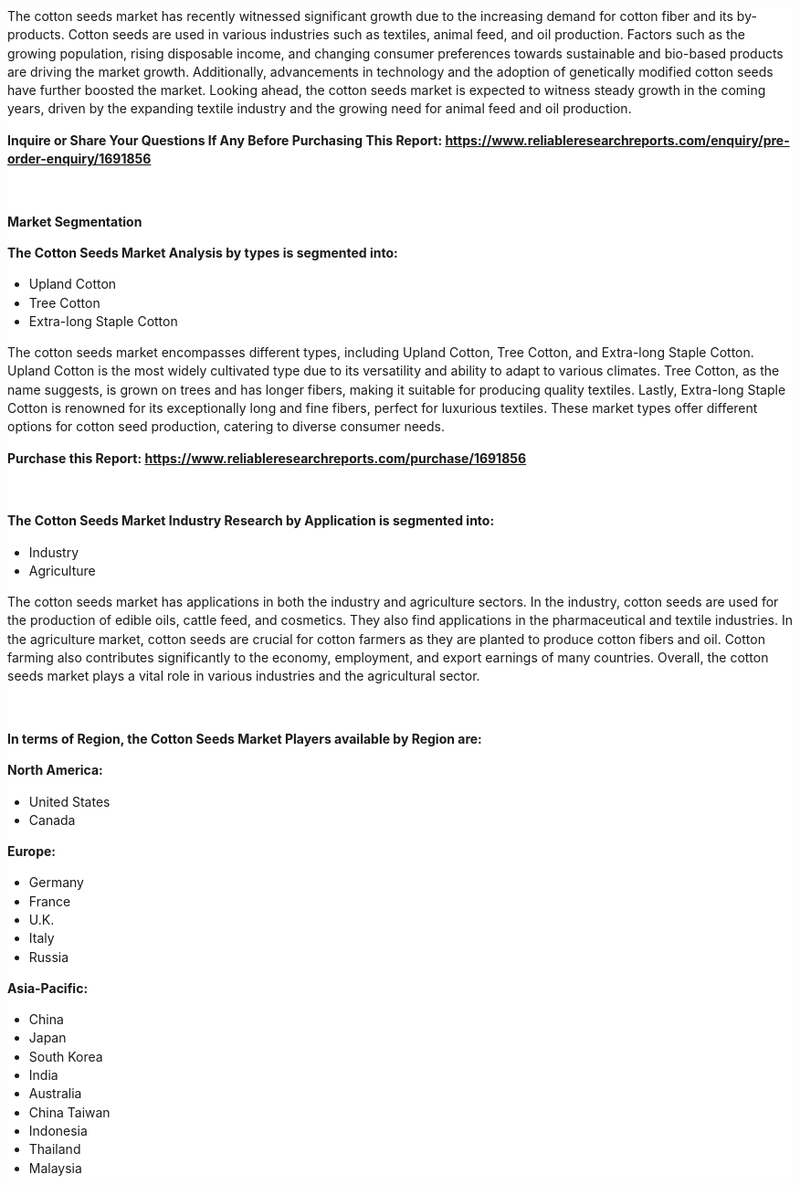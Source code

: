 <p><p>The cotton seeds market has recently witnessed significant growth due to the increasing demand for cotton fiber and its by-products. Cotton seeds are used in various industries such as textiles, animal feed, and oil production. Factors such as the growing population, rising disposable income, and changing consumer preferences towards sustainable and bio-based products are driving the market growth. Additionally, advancements in technology and the adoption of genetically modified cotton seeds have further boosted the market. Looking ahead, the cotton seeds market is expected to witness steady growth in the coming years, driven by the expanding textile industry and the growing need for animal feed and oil production.</p></p>
<p><strong>Inquire or Share Your Questions If Any Before Purchasing This Report: <a href="https://www.reliableresearchreports.com/enquiry/pre-order-enquiry/1691856">https://www.reliableresearchreports.com/enquiry/pre-order-enquiry/1691856</a></strong></p>
<p>&nbsp;</p>
<p><strong>Market Segmentation</strong></p>
<p><strong>The Cotton Seeds Market Analysis by types is segmented into:</strong></p>
<p><ul><li>Upland Cotton</li><li>Tree Cotton</li><li>Extra-long Staple Cotton</li></ul></p>
<p><p>The cotton seeds market encompasses different types, including Upland Cotton, Tree Cotton, and Extra-long Staple Cotton. Upland Cotton is the most widely cultivated type due to its versatility and ability to adapt to various climates. Tree Cotton, as the name suggests, is grown on trees and has longer fibers, making it suitable for producing quality textiles. Lastly, Extra-long Staple Cotton is renowned for its exceptionally long and fine fibers, perfect for luxurious textiles. These market types offer different options for cotton seed production, catering to diverse consumer needs.</p></p>
<p><strong>Purchase this Report:&nbsp;<a href="https://www.reliableresearchreports.com/purchase/1691856">https://www.reliableresearchreports.com/purchase/1691856</a></strong></p>
<p>&nbsp;</p>
<p><strong>The Cotton Seeds Market Industry Research by Application is segmented into:</strong></p>
<p><ul><li>Industry</li><li>Agriculture</li></ul></p>
<p><p>The cotton seeds market has applications in both the industry and agriculture sectors. In the industry, cotton seeds are used for the production of edible oils, cattle feed, and cosmetics. They also find applications in the pharmaceutical and textile industries. In the agriculture market, cotton seeds are crucial for cotton farmers as they are planted to produce cotton fibers and oil. Cotton farming also contributes significantly to the economy, employment, and export earnings of many countries. Overall, the cotton seeds market plays a vital role in various industries and the agricultural sector.</p></p>
<p>&nbsp;</p>
<p><strong>In terms of Region, the Cotton Seeds Market Players available by Region are:</strong></p>
<p>
    <p> <strong> North America: </strong>
        <ul>
            <li>United States</li>
            <li>Canada</li>
        </ul>
        </p> 
    <p> <strong> Europe: </strong>
        <ul>
            <li>Germany</li>
            <li>France</li>
            <li>U.K.</li>
            <li>Italy</li>
            <li>Russia</li>
        </ul>
        </p> 
    <p> <strong> Asia-Pacific: </strong>
        <ul>
            <li>China</li>
            <li>Japan</li>
            <li>South Korea</li>
            <li>India</li>
            <li>Australia</li>
            <li>China Taiwan</li>
            <li>Indonesia</li>
            <li>Thailand</li>
            <li>Malaysia</li>